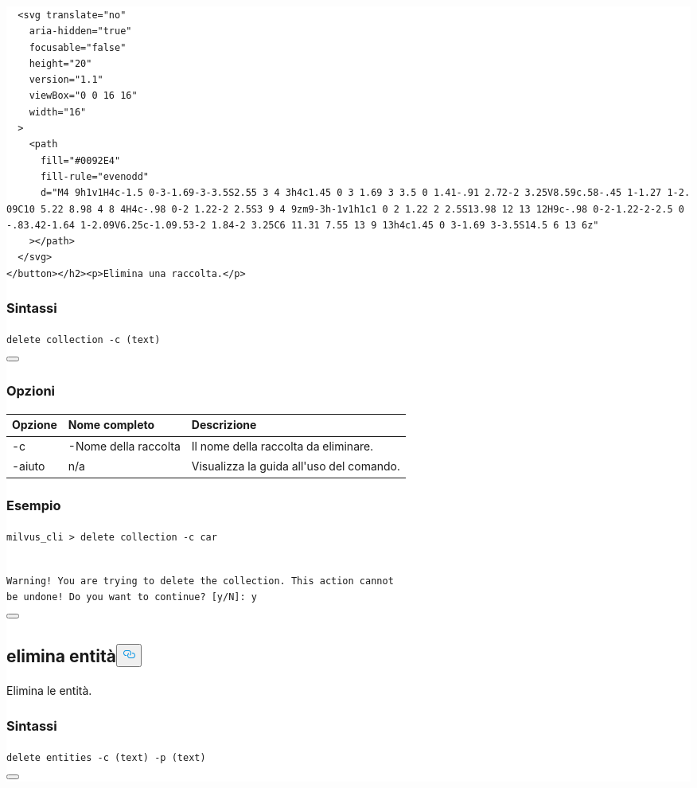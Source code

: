       <svg translate="no"
        aria-hidden="true"
        focusable="false"
        height="20"
        version="1.1"
        viewBox="0 0 16 16"
        width="16"
      >
        <path
          fill="#0092E4"
          fill-rule="evenodd"
          d="M4 9h1v1H4c-1.5 0-3-1.69-3-3.5S2.55 3 4 3h4c1.45 0 3 1.69 3 3.5 0 1.41-.91 2.72-2 3.25V8.59c.58-.45 1-1.27 1-2.09C10 5.22 8.98 4 8 4H4c-.98 0-2 1.22-2 2.5S3 9 4 9zm9-3h-1v1h1c1 0 2 1.22 2 2.5S13.98 12 13 12H9c-.98 0-2-1.22-2-2.5 0-.83.42-1.64 1-2.09V6.25c-1.09.53-2 1.84-2 3.25C6 11.31 7.55 13 9 13h4c1.45 0 3-1.69 3-3.5S14.5 6 13 6z"
        ></path>
      </svg>
    </button></h2><p>Elimina una raccolta.</p>
<p><h3 id="delete-collection">Sintassi</h3></p>
<pre><code translate="no" class="language-shell">delete collection -c (text)
<button class="copy-code-btn"></button></code></pre>
<p><h3 id="delete-collection">Opzioni</h3></p>
<table>
<thead>
<tr><th style="text-align:left">Opzione</th><th style="text-align:left">Nome completo</th><th style="text-align:left">Descrizione</th></tr>
</thead>
<tbody>
<tr><td style="text-align:left">-c</td><td style="text-align:left">-Nome della raccolta</td><td style="text-align:left">Il nome della raccolta da eliminare.</td></tr>
<tr><td style="text-align:left">-aiuto</td><td style="text-align:left">n/a</td><td style="text-align:left">Visualizza la guida all'uso del comando.</td></tr>
</tbody>
</table>
<p><h3 id="delete-collection">Esempio</h3></p>
<pre><code translate="no" class="language-shell">milvus_cli &gt; delete collection -c car

Warning! You are trying to delete the collection. This action cannot be undone!
Do you want to continue? [y/N]: y
<button class="copy-code-btn"></button></code></pre>
<h2 id="delete-entities" class="common-anchor-header">elimina entità<button data-href="#delete-entities" class="anchor-icon" translate="no">
      <svg translate="no"
        aria-hidden="true"
        focusable="false"
        height="20"
        version="1.1"
        viewBox="0 0 16 16"
        width="16"
      >
        <path
          fill="#0092E4"
          fill-rule="evenodd"
          d="M4 9h1v1H4c-1.5 0-3-1.69-3-3.5S2.55 3 4 3h4c1.45 0 3 1.69 3 3.5 0 1.41-.91 2.72-2 3.25V8.59c.58-.45 1-1.27 1-2.09C10 5.22 8.98 4 8 4H4c-.98 0-2 1.22-2 2.5S3 9 4 9zm9-3h-1v1h1c1 0 2 1.22 2 2.5S13.98 12 13 12H9c-.98 0-2-1.22-2-2.5 0-.83.42-1.64 1-2.09V6.25c-1.09.53-2 1.84-2 3.25C6 11.31 7.55 13 9 13h4c1.45 0 3-1.69 3-3.5S14.5 6 13 6z"
        ></path>
      </svg>
    </button></h2><p>Elimina le entità.</p>
<p><h3 id="delete-entities">Sintassi</h3></p>
<pre><code translate="no">delete entities -c (<span class="hljs-selector-tag">text</span>) -<span class="hljs-selector-tag">p</span> (<span class="hljs-selector-tag">text</span>)
<button class="copy-code-btn"></button></code></pre>